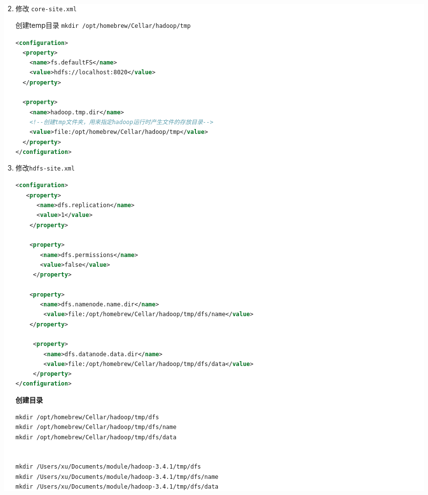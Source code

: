 2. 修改 `core-site.xml`

   创建temp目录 `mkdir /opt/homebrew/Cellar/hadoop/tmp`

   ```xml
   <configuration>
     <property>
       <name>fs.defaultFS</name>
       <value>hdfs://localhost:8020</value>
     </property>
    
     <property>
       <name>hadoop.tmp.dir</name>
       <!--创建tmp文件夹，用来指定hadoop运行时产生文件的存放目录-->
       <value>file:/opt/homebrew/Cellar/hadoop/tmp</value>
     </property>
   </configuration>
   ```

   

3. 修改`hdfs-site.xml`

   ```xml
   <configuration>
      <property>
         <name>dfs.replication</name>
         <value>1</value>
       </property>
     
       <property>
          <name>dfs.permissions</name>
          <value>false</value>   
        </property>
      
       <property>
          <name>dfs.namenode.name.dir</name>
           <value>file:/opt/homebrew/Cellar/hadoop/tmp/dfs/name</value>
       </property>
   
        <property>
           <name>dfs.datanode.data.dir</name>
           <value>file:/opt/homebrew/Cellar/hadoop/tmp/dfs/data</value>
        </property>
   </configuration>
   
   
   ```

   **创建目录**

   ```Text
   mkdir /opt/homebrew/Cellar/hadoop/tmp/dfs
   mkdir /opt/homebrew/Cellar/hadoop/tmp/dfs/name
   mkdir /opt/homebrew/Cellar/hadoop/tmp/dfs/data 
   
   
   mkdir /Users/xu/Documents/module/hadoop-3.4.1/tmp/dfs
   mkdir /Users/xu/Documents/module/hadoop-3.4.1/tmp/dfs/name
   mkdir /Users/xu/Documents/module/hadoop-3.4.1/tmp/dfs/data 
   ```
